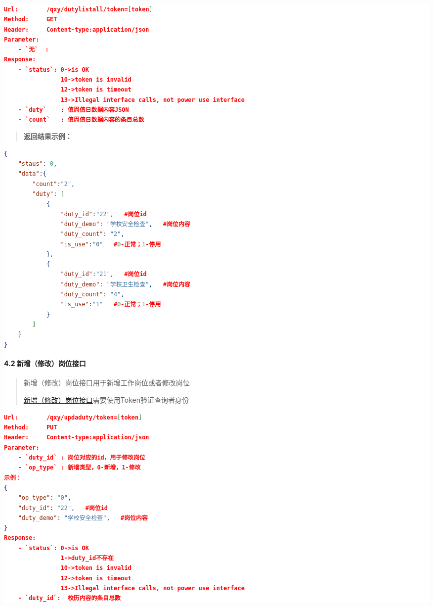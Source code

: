 ``` json
Url:        /qxy/dutylistall/token=[token]
Method:     GET
Header:     Content-type:application/json
Parameter:
    - `无`  : 
Response:
    - `status`: 0->is OK 
                10->token is invalid
                12->token is timeout
                13->Illegal interface calls, not power use interface
    - `duty`    : 值周值日数据内容JSON
    - `count`   : 值周值日数据内容的条目总数
```

> **返回结果示例：**

``` json
{
    "staus": 0,
    "data":{
        "count":"2",
        "duty": [
            {
                "duty_id":"22",   #岗位id
                "duty_demo": "学校安全检查",   #岗位内容
                "duty_count": "2",
                "is_use":"0"   #0-正常；1-停用
            },
            {
                "duty_id":"21",   #岗位id
                "duty_demo": "学校卫生检查",   #岗位内容
                "duty_count": "4",
                "is_use":"1"   #0-正常；1-停用
            }
        ]
    }
}
```

#### 4.2 新增（修改）岗位接口
> 新增（修改）岗位接口用于新增工作岗位或者修改岗位
>
> [新增（修改）岗位接口](http://api.xxx.com)需要使用Token验证查询者身份

``` json
Url:        /qxy/updaduty/token=[token]
Method:     PUT
Header:     Content-type:application/json
Parameter:
    - `duty_id` : 岗位对应的id，用于修改岗位
    - `op_type` : 新增类型，0-新增，1-修改
示例：
{
    "op_type": "0",
    "duty_id": "22",   #岗位id
    "duty_demo": "学校安全检查",   #岗位内容
}
Response:
    - `status`: 0->is OK 
                1->duty_id不存在
                10->token is invalid
                12->token is timeout
                13->Illegal interface calls, not power use interface
    - `duty_id`:  校历内容的条目总数
```
